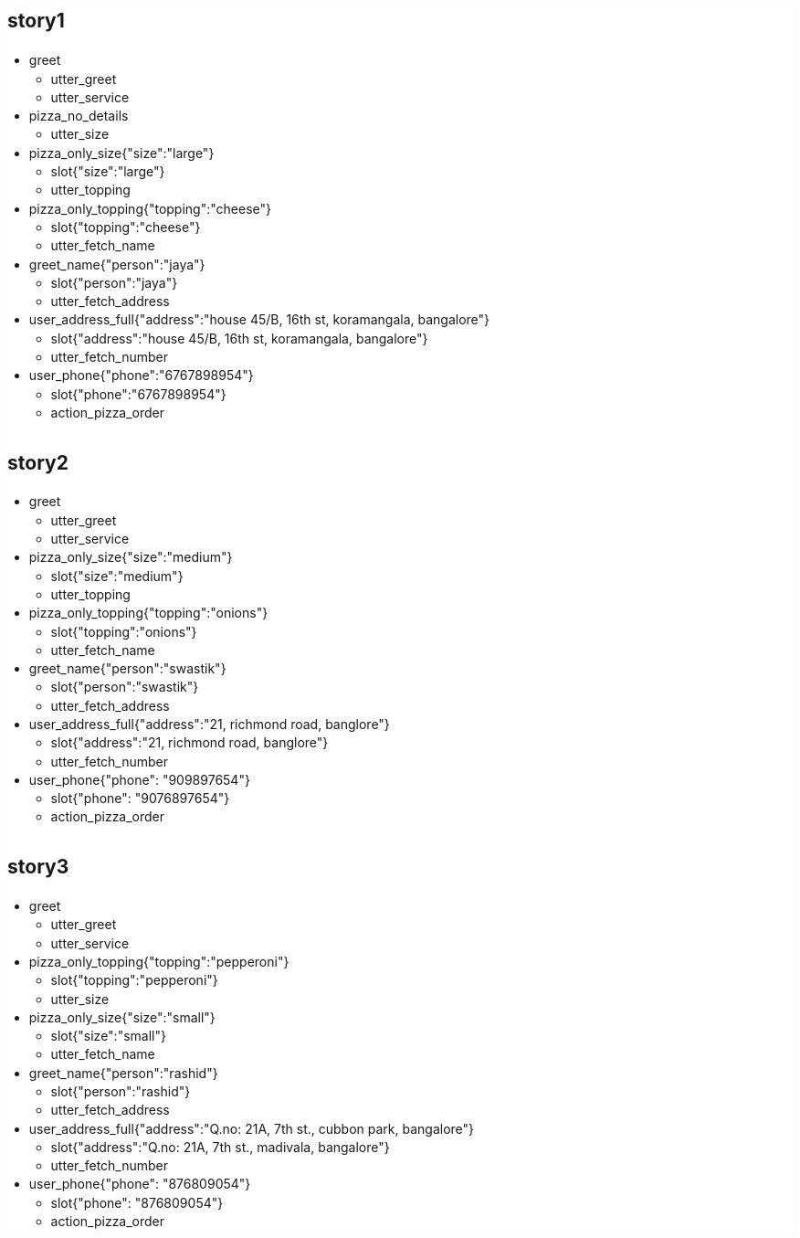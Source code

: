 ## story1
* greet
  - utter_greet
  - utter_service
* pizza_no_details
  - utter_size
* pizza_only_size{"size":"large"}
  - slot{"size":"large"}
  - utter_topping
* pizza_only_topping{"topping":"cheese"}
  - slot{"topping":"cheese"}
  - utter_fetch_name
* greet_name{"person":"jaya"}
  - slot{"person":"jaya"}
  - utter_fetch_address
* user_address_full{"address":"house 45/B, 16th st, koramangala, bangalore"}
  - slot{"address":"house 45/B, 16th st, koramangala, bangalore"}
  - utter_fetch_number
* user_phone{"phone":"6767898954"}
  - slot{"phone":"6767898954"}
  - action_pizza_order

## story2
* greet
  - utter_greet
  - utter_service
* pizza_only_size{"size":"medium"}
  - slot{"size":"medium"}
  - utter_topping
* pizza_only_topping{"topping":"onions"}
  - slot{"topping":"onions"}
  - utter_fetch_name
* greet_name{"person":"swastik"}
  - slot{"person":"swastik"}
  - utter_fetch_address
* user_address_full{"address":"21, richmond road, banglore"}
  - slot{"address":"21, richmond road, banglore"}
  - utter_fetch_number
* user_phone{"phone": "909897654"}
  - slot{"phone": "9076897654"}
  - action_pizza_order
  
## story3
* greet
  - utter_greet
  - utter_service
* pizza_only_topping{"topping":"pepperoni"}
  - slot{"topping":"pepperoni"}
  - utter_size
* pizza_only_size{"size":"small"}
  - slot{"size":"small"}
  - utter_fetch_name
* greet_name{"person":"rashid"}
  - slot{"person":"rashid"}
  - utter_fetch_address
* user_address_full{"address":"Q.no: 21A, 7th st., cubbon park, bangalore"}
  - slot{"address":"Q.no: 21A, 7th st., madivala, bangalore"}
  - utter_fetch_number
* user_phone{"phone": "876809054"}
  - slot{"phone": "876809054"}
  - action_pizza_order

